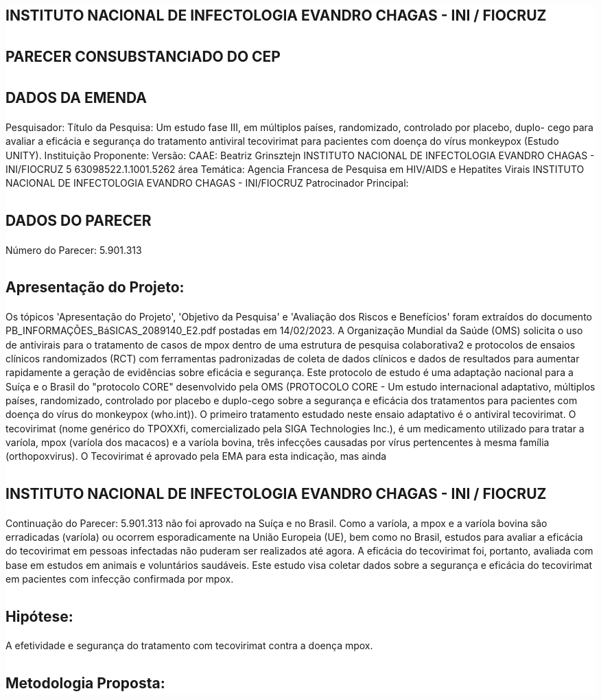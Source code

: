 ## INSTITUTO NACIONAL DE INFECTOLOGIA EVANDRO CHAGAS - INI / FIOCRUZ

## PARECER CONSUBSTANCIADO DO CEP
## DADOS DA EMENDA
Pesquisador:
Título da Pesquisa: Um estudo fase III, em múltiplos países, randomizado, controlado por placebo, duplo- cego para avaliar a eficácia e segurança do tratamento antiviral tecovirimat para pacientes com doença do vírus monkeypox (Estudo UNITY).
Instituição Proponente:
Versão:
CAAE:
Beatriz Grinsztejn
INSTITUTO NACIONAL DE INFECTOLOGIA EVANDRO CHAGAS - INI/FIOCRUZ
5
63098522.1.1001.5262
área Temática:
Agencia Francesa de Pesquisa em HIV/AIDS e Hepatites Virais INSTITUTO NACIONAL DE INFECTOLOGIA EVANDRO CHAGAS - INI/FIOCRUZ
Patrocinador Principal:
## DADOS DO PARECER
Número do Parecer:
5.901.313
## Apresentação do Projeto:
Os tópicos 'Apresentação do Projeto', 'Objetivo da Pesquisa' e 'Avaliação dos Riscos e Benefícios' foram extraídos do documento PB\_INFORMAÇÕES\_BáSICAS\_2089140\_E2.pdf postadas em 14/02/2023.
A Organização Mundial da Saúde (OMS) solicita o uso de antivirais para o tratamento de casos de mpox dentro de uma estrutura de pesquisa colaborativa2 e protocolos de ensaios clínicos randomizados (RCT) com ferramentas padronizadas de coleta de dados clínicos e dados de resultados para aumentar rapidamente a geração de evidências sobre eficácia e segurança. Este protocolo de estudo é uma adaptação nacional para a Suíça e o Brasil do "protocolo CORE" desenvolvido pela OMS (PROTOCOLO CORE - Um estudo internacional adaptativo, múltiplos países, randomizado, controlado por placebo e duplo-cego sobre a segurança e eficácia dos tratamentos para pacientes com doença do vírus do monkeypox (who.int)). O primeiro tratamento estudado neste ensaio adaptativo é o antiviral tecovirimat. O tecovirimat (nome genérico do TPOXXfi, comercializado pela SIGA Technologies Inc.), é um medicamento utilizado para tratar a varíola, mpox (varíola dos macacos) e a varíola bovina, três infecções causadas por vírus pertencentes à mesma família (orthopoxvirus). O Tecovirimat é aprovado pela EMA para esta indicação, mas ainda
## INSTITUTO NACIONAL DE INFECTOLOGIA EVANDRO CHAGAS - INI / FIOCRUZ

Continuação do Parecer: 5.901.313
não foi aprovado na Suíça e no Brasil. Como a varíola, a mpox e a varíola bovina são erradicadas (varíola) ou ocorrem esporadicamente na União Europeia (UE), bem como no Brasil, estudos para avaliar a eficácia do tecovirimat em pessoas infectadas não puderam ser realizados até agora. A eficácia do tecovirimat foi, portanto, avaliada com base em estudos em animais e voluntários saudáveis. Este estudo visa coletar dados sobre a segurança e eficácia do tecovirimat em pacientes com infecção confirmada por mpox.
## Hipótese:
A efetividade e segurança do tratamento com tecovirimat contra a doença mpox.
## Metodologia Proposta: